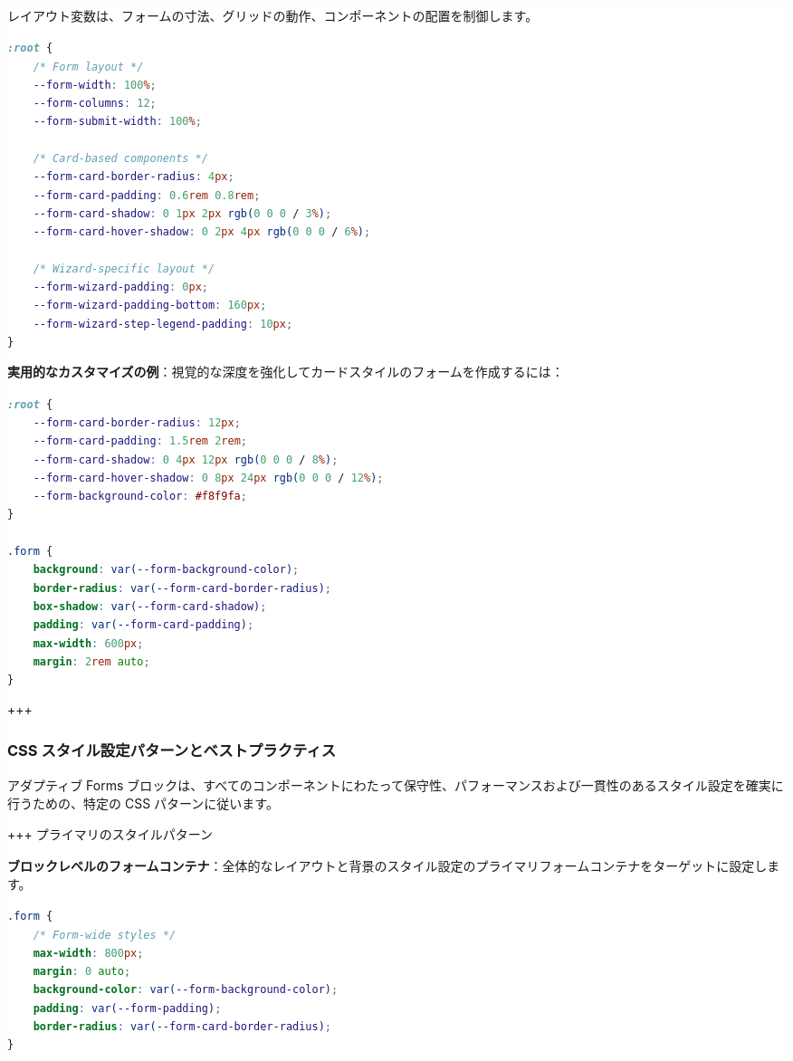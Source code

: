 レイアウト変数は、フォームの寸法、グリッドの動作、コンポーネントの配置を制御します。

```css
:root {
    /* Form layout */
    --form-width: 100%;
    --form-columns: 12;
    --form-submit-width: 100%;
    
    /* Card-based components */
    --form-card-border-radius: 4px;
    --form-card-padding: 0.6rem 0.8rem;
    --form-card-shadow: 0 1px 2px rgb(0 0 0 / 3%);
    --form-card-hover-shadow: 0 2px 4px rgb(0 0 0 / 6%);
    
    /* Wizard-specific layout */
    --form-wizard-padding: 0px;
    --form-wizard-padding-bottom: 160px;
    --form-wizard-step-legend-padding: 10px;
}
```

**実用的なカスタマイズの例**：視覚的な深度を強化してカードスタイルのフォームを作成するには：

```css
:root {
    --form-card-border-radius: 12px;
    --form-card-padding: 1.5rem 2rem;
    --form-card-shadow: 0 4px 12px rgb(0 0 0 / 8%);
    --form-card-hover-shadow: 0 8px 24px rgb(0 0 0 / 12%);
    --form-background-color: #f8f9fa;
}

.form {
    background: var(--form-background-color);
    border-radius: var(--form-card-border-radius);
    box-shadow: var(--form-card-shadow);
    padding: var(--form-card-padding);
    max-width: 600px;
    margin: 2rem auto;
}
```

+++

### CSS スタイル設定パターンとベストプラクティス

アダプティブ Forms ブロックは、すべてのコンポーネントにわたって保守性、パフォーマンスおよび一貫性のあるスタイル設定を確実に行うための、特定の CSS パターンに従います。

+++ プライマリのスタイルパターン

**ブロックレベルのフォームコンテナ**：全体的なレイアウトと背景のスタイル設定のプライマリフォームコンテナをターゲットに設定します。

```css
.form {
    /* Form-wide styles */
    max-width: 800px;
    margin: 0 auto;
    background-color: var(--form-background-color);
    padding: var(--form-padding);
    border-radius: var(--form-card-border-radius);
}
```
